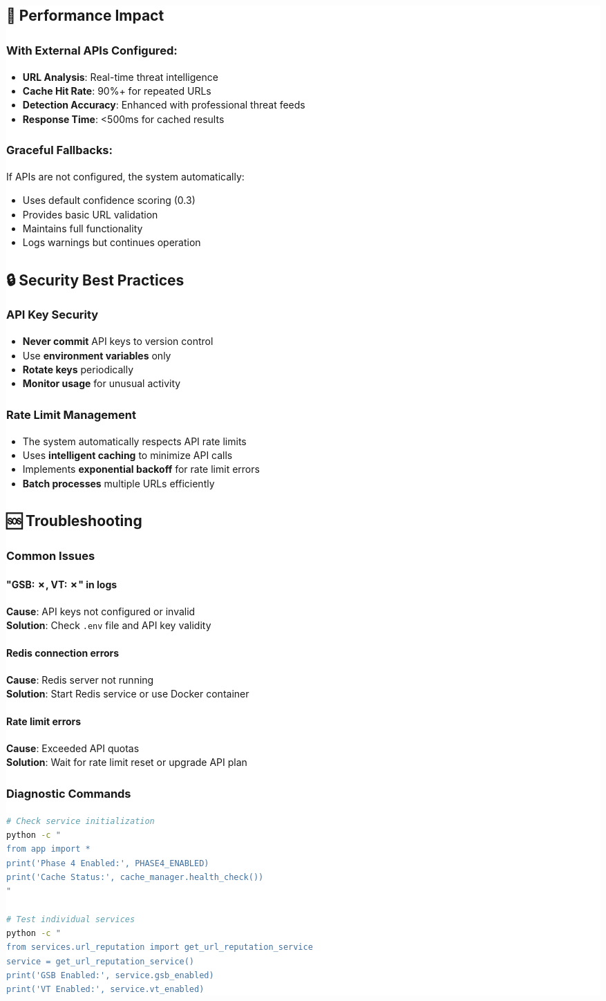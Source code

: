 ## 🚀 Performance Impact

### With External APIs Configured:
- **URL Analysis**: Real-time threat intelligence
- **Cache Hit Rate**: 90%+ for repeated URLs  
- **Detection Accuracy**: Enhanced with professional threat feeds
- **Response Time**: <500ms for cached results

### Graceful Fallbacks:
If APIs are not configured, the system automatically:
- Uses default confidence scoring (0.3)
- Provides basic URL validation
- Maintains full functionality
- Logs warnings but continues operation

## 🔒 Security Best Practices

### API Key Security
- **Never commit** API keys to version control
- Use **environment variables** only
- **Rotate keys** periodically
- **Monitor usage** for unusual activity

### Rate Limit Management
- The system automatically respects API rate limits
- Uses **intelligent caching** to minimize API calls
- Implements **exponential backoff** for rate limit errors
- **Batch processes** multiple URLs efficiently

## 🆘 Troubleshooting

### Common Issues

#### "GSB: ✗, VT: ✗" in logs
**Cause**: API keys not configured or invalid  
**Solution**: Check `.env` file and API key validity

#### Redis connection errors
**Cause**: Redis server not running  
**Solution**: Start Redis service or use Docker container

#### Rate limit errors
**Cause**: Exceeded API quotas  
**Solution**: Wait for rate limit reset or upgrade API plan

### Diagnostic Commands
```bash
# Check service initialization
python -c "
from app import *
print('Phase 4 Enabled:', PHASE4_ENABLED)
print('Cache Status:', cache_manager.health_check())
"

# Test individual services
python -c "
from services.url_reputation import get_url_reputation_service
service = get_url_reputation_service()
print('GSB Enabled:', service.gsb_enabled)
print('VT Enabled:', service.vt_enabled)
```